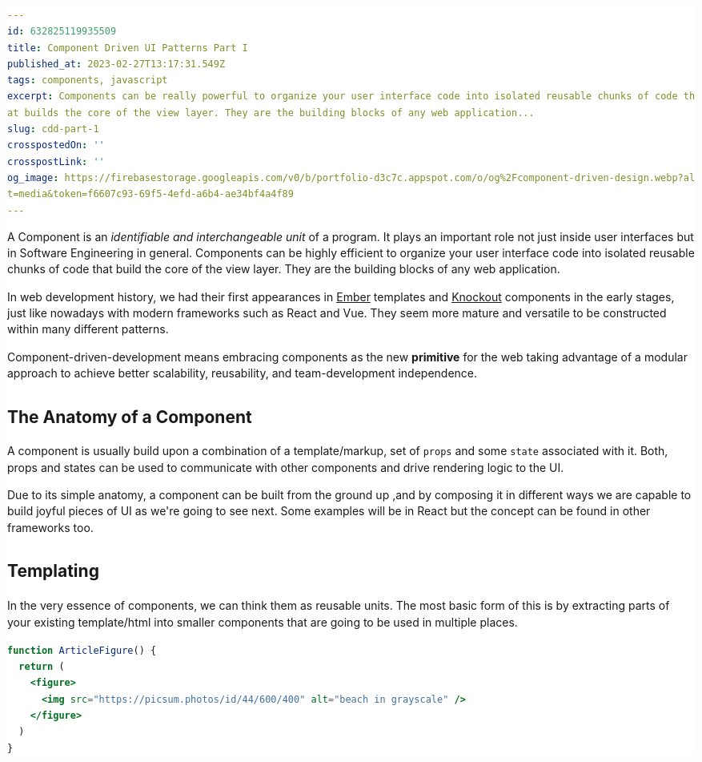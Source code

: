 ```yaml
---
id: 632825119935509
title: Component Driven UI Patterns Part I
published_at: 2023-02-27T13:17:31.549Z
tags: components, javascript
excerpt: Components can be really powerful to organize your user interface code into isolated reusable chunks of code that builds the core of the view layer. They are the building blocks of any web application...
slug: cdd-part-1
crosspostedOn: ''
crosspostLink: ''
og_image: https://firebasestorage.googleapis.com/v0/b/portfolio-d3c7c.appspot.com/o/og%2Fcomponent-driven-design.webp?alt=media&token=f6607c93-69f5-4efd-a6b4-ae34bf4a4f89
---
```


A Component is an _identifiable and interchangeable unit_ of a program. It plays an important role not just inside user interfaces but in Software Engineering in general. Components can be highly efficient to organize your user interface code into isolated reusable chunks of code that build the core of the view layer. They are the building blocks of any web application.

In web development history, we had their first appearances in [Ember](https://guides.emberjs.com/release/components/component-arguments-and-html-attributes/) templates and [Knockout](https://knockoutjs.com/documentation/component-overview.html) components in the early stages, just like nowadays with modern frameworks such as React and Vue. They seem more mature and versatile to be constructed within many different patterns.

Component-driven-development means embracing components as the new **primitive** for the web taking advantage of a modular approach to achieve better scalability, reusability, and team-development independence.

<img-lazy src="https://firebasestorage.googleapis.com/v0/b/portfolio-d3c7c.appspot.com/o/lego.jpg?alt=media&token=d190dea4-0e5d-4196-9313-3724e36c82af" alt="orange lego piecein constrast with background of legos" width="870" height="500" style="object-position: center 30%;" fullBleed />

## The Anatomy of a Component

A component is usually build upon a combination of a template/markup, set of `props` and some `state` associated with it. Both, props and states can be used to communicate with other components and drive rendering logic to the UI.

Due to its simple anatomy, a component can be built from the ground up ,and by composing it in different ways we are capable to build joyful pieces of UI as we're going to see next. Some examples will be in React but the concept can be found in other frameworks too.

## Templating

In the very essence of components, we can think them as reusable units. The most basic form of this is by extracting parts of your existing template/html into smaller components that are going to be used in multiple places.

```jsx
function ArticleFigure() {
  return (
    <figure>
      <img src="https://picsum.photos/id/44/600/400" alt="beach in grayscale" />
    </figure>
  )
}
```
